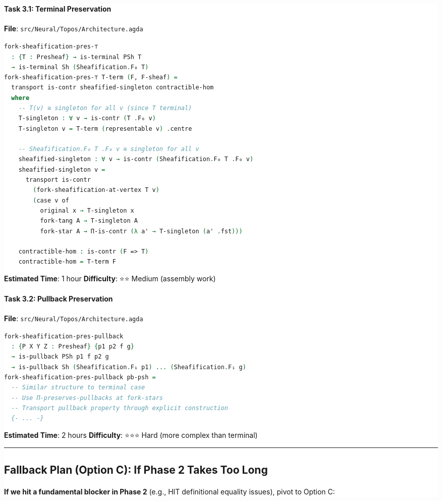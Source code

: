 #### Task 3.1: Terminal Preservation
**File**: `src/Neural/Topos/Architecture.agda`
```agda
fork-sheafification-pres-⊤
  : {T : Presheaf} → is-terminal PSh T
  → is-terminal Sh (Sheafification.F₀ T)
fork-sheafification-pres-⊤ T-term (F, F-sheaf) =
  transport is-contr sheafified-singleton contractible-hom
  where
    -- T(v) ≅ singleton for all v (since T terminal)
    T-singleton : ∀ v → is-contr (T .F₀ v)
    T-singleton v = T-term (representable v) .centre

    -- Sheafification.F₀ T .F₀ v ≅ singleton for all v
    sheafified-singleton : ∀ v → is-contr (Sheafification.F₀ T .F₀ v)
    sheafified-singleton v =
      transport is-contr
        (fork-sheafification-at-vertex T v)
        (case v of
          original x → T-singleton x
          fork-tang A → T-singleton A
          fork-star A → Π-is-contr (λ a' → T-singleton (a' .fst)))

    contractible-hom : is-contr (F => T)
    contractible-hom = T-term F
```

**Estimated Time**: 1 hour
**Difficulty**: ⭐⭐ Medium (assembly work)

#### Task 3.2: Pullback Preservation
**File**: `src/Neural/Topos/Architecture.agda`
```agda
fork-sheafification-pres-pullback
  : {P X Y Z : Presheaf} {p1 p2 f g}
  → is-pullback PSh p1 f p2 g
  → is-pullback Sh (Sheafification.F₁ p1) ... (Sheafification.F₁ g)
fork-sheafification-pres-pullback pb-psh =
  -- Similar structure to terminal case
  -- Use Π-preserves-pullbacks at fork-stars
  -- Transport pullback property through explicit construction
  {- ... -}
```

**Estimated Time**: 2 hours
**Difficulty**: ⭐⭐⭐ Hard (more complex than terminal)

---

## Fallback Plan (Option C): If Phase 2 Takes Too Long

**If we hit a fundamental blocker in Phase 2** (e.g., HIT definitional equality issues), pivot to Option C:
